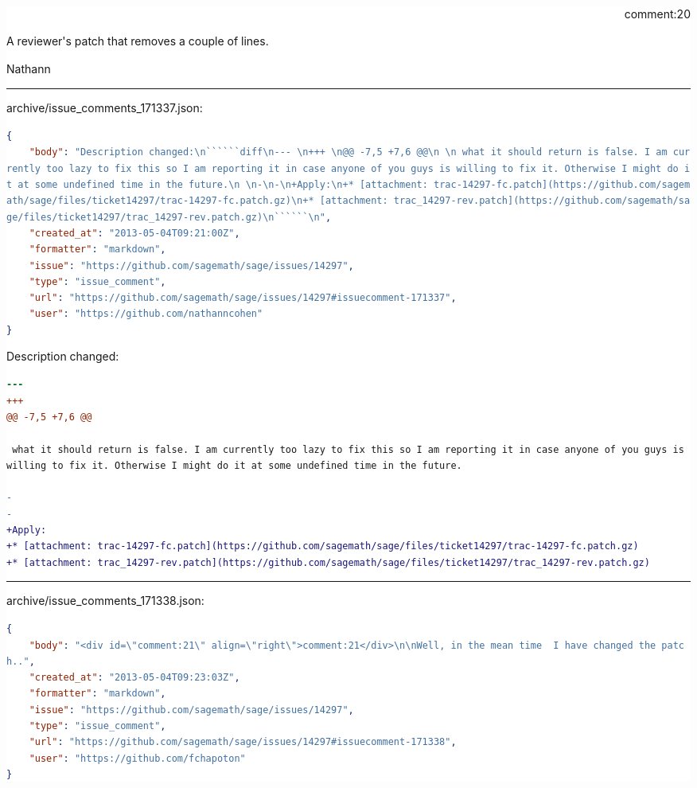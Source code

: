 <div id="comment:20" align="right">comment:20</div>

A reviewer's patch that removes a couple of lines.

Nathann



---

archive/issue_comments_171337.json:
```json
{
    "body": "Description changed:\n``````diff\n--- \n+++ \n@@ -7,5 +7,6 @@\n \n what it should return is false. I am currently too lazy to fix this so I am reporting it in case anyone of you guys is willing to fix it. Otherwise I might do it at some undefined time in the future.\n \n-\n-\n+Apply:\n+* [attachment: trac-14297-fc.patch](https://github.com/sagemath/sage/files/ticket14297/trac-14297-fc.patch.gz)\n+* [attachment: trac_14297-rev.patch](https://github.com/sagemath/sage/files/ticket14297/trac_14297-rev.patch.gz)\n``````\n",
    "created_at": "2013-05-04T09:21:00Z",
    "formatter": "markdown",
    "issue": "https://github.com/sagemath/sage/issues/14297",
    "type": "issue_comment",
    "url": "https://github.com/sagemath/sage/issues/14297#issuecomment-171337",
    "user": "https://github.com/nathanncohen"
}
```

Description changed:
``````diff
--- 
+++ 
@@ -7,5 +7,6 @@
 
 what it should return is false. I am currently too lazy to fix this so I am reporting it in case anyone of you guys is willing to fix it. Otherwise I might do it at some undefined time in the future.
 
-
-
+Apply:
+* [attachment: trac-14297-fc.patch](https://github.com/sagemath/sage/files/ticket14297/trac-14297-fc.patch.gz)
+* [attachment: trac_14297-rev.patch](https://github.com/sagemath/sage/files/ticket14297/trac_14297-rev.patch.gz)
``````




---

archive/issue_comments_171338.json:
```json
{
    "body": "<div id=\"comment:21\" align=\"right\">comment:21</div>\n\nWell, in the mean time  I have changed the patch..",
    "created_at": "2013-05-04T09:23:03Z",
    "formatter": "markdown",
    "issue": "https://github.com/sagemath/sage/issues/14297",
    "type": "issue_comment",
    "url": "https://github.com/sagemath/sage/issues/14297#issuecomment-171338",
    "user": "https://github.com/fchapoton"
}
```
